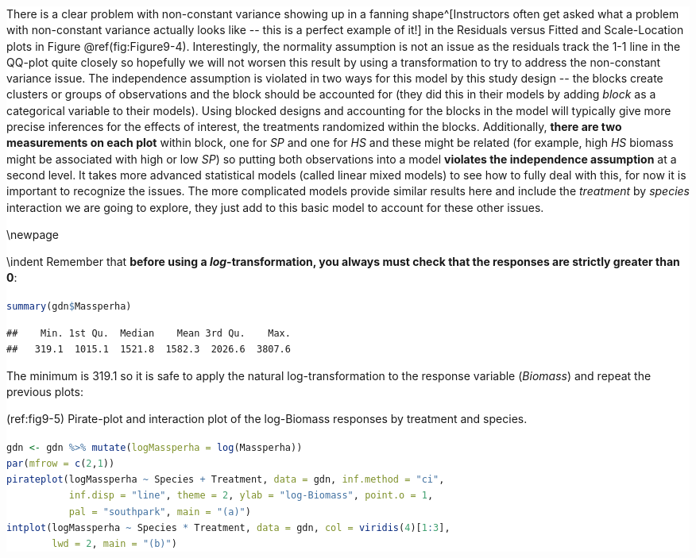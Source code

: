 
There is a clear problem with non-constant variance showing up in a fanning 
shape^[Instructors often get asked what a problem with 
non-constant variance actually looks like -- this is a perfect example of it!]
in the Residuals versus Fitted and Scale-Location plots in Figure 
\@ref(fig:Figure9-4). Interestingly, the normality assumption is not an issue as the residuals track the 1-1 line in the QQ-plot quite closely
so hopefully we will not worsen this result by using a transformation to try to
address the non-constant variance issue. The independence assumption is
violated in two ways for this model by this study design -- the blocks create
clusters or groups of observations and the block should be accounted for (they
did this in their models by adding *block* as a categorical variable to their
models). Using blocked designs and accounting for the blocks in the model will
typically give more precise inferences for the effects of interest, the
treatments randomized within the blocks. Additionally, **there are two
measurements on each plot** within block, one for *SP* and one for *HS* and
these might be related (for example, high *HS* biomass might be associated with
high or low *SP*) so putting both observations into a model **violates the
independence assumption** at a second level. It takes more advanced statistical
models (called linear mixed models) to see how to fully deal with
this, for now it is important to recognize the issues. The more complicated
models provide similar results here and include the *treatment* by *species*
interaction we are going to explore, they just add to this basic model to
account for these other issues. 

\newpage

\indent Remember that **before using a *log*-transformation, you always must check
that the responses are strictly greater than 0**:


```r
summary(gdn$Massperha)
```

```
##    Min. 1st Qu.  Median    Mean 3rd Qu.    Max. 
##   319.1  1015.1  1521.8  1582.3  2026.6  3807.6
```

The minimum is 319.1 so it is safe to apply the natural log-transformation to
the response variable (*Biomass*) and repeat the previous plots:

(ref:fig9-5) Pirate-plot and interaction plot of the log-Biomass responses by treatment and species.


```r
gdn <- gdn %>% mutate(logMassperha = log(Massperha))
par(mfrow = c(2,1))
pirateplot(logMassperha ~ Species + Treatment, data = gdn, inf.method = "ci", 
           inf.disp = "line", theme = 2, ylab = "log-Biomass", point.o = 1,
           pal = "southpark", main = "(a)")
intplot(logMassperha ~ Species * Treatment, data = gdn, col = viridis(4)[1:3], 
        lwd = 2, main = "(b)")
```
